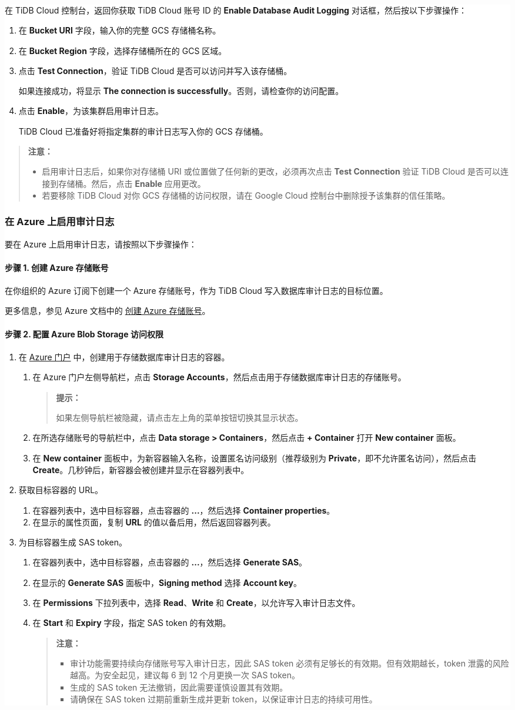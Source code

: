 在 TiDB Cloud 控制台，返回你获取 TiDB Cloud 账号 ID 的 **Enable Database Audit Logging** 对话框，然后按以下步骤操作：

1. 在 **Bucket URI** 字段，输入你的完整 GCS 存储桶名称。
2. 在 **Bucket Region** 字段，选择存储桶所在的 GCS 区域。
3. 点击 **Test Connection**，验证 TiDB Cloud 是否可以访问并写入该存储桶。

    如果连接成功，将显示 **The connection is successfully**。否则，请检查你的访问配置。

4. 点击 **Enable**，为该集群启用审计日志。

    TiDB Cloud 已准备好将指定集群的审计日志写入你的 GCS 存储桶。

> **注意：**
>
> - 启用审计日志后，如果你对存储桶 URI 或位置做了任何新的更改，必须再次点击 **Test Connection** 验证 TiDB Cloud 是否可以连接到存储桶。然后，点击 **Enable** 应用更改。
> - 若要移除 TiDB Cloud 对你 GCS 存储桶的访问权限，请在 Google Cloud 控制台中删除授予该集群的信任策略。

### 在 Azure 上启用审计日志

要在 Azure 上启用审计日志，请按照以下步骤操作：

#### 步骤 1. 创建 Azure 存储账号

在你组织的 Azure 订阅下创建一个 Azure 存储账号，作为 TiDB Cloud 写入数据库审计日志的目标位置。

更多信息，参见 Azure 文档中的 [创建 Azure 存储账号](https://learn.microsoft.com/en-us/azure/storage/common/storage-account-create?tabs=azure-portal)。

#### 步骤 2. 配置 Azure Blob Storage 访问权限

1. 在 [Azure 门户](https://portal.azure.com/) 中，创建用于存储数据库审计日志的容器。

    1. 在 Azure 门户左侧导航栏，点击 **Storage Accounts**，然后点击用于存储数据库审计日志的存储账号。

        > **提示：**
        >
        > 如果左侧导航栏被隐藏，请点击左上角的菜单按钮切换其显示状态。

    2. 在所选存储账号的导航栏中，点击 **Data storage > Containers**，然后点击 **+ Container** 打开 **New container** 面板。

    3. 在 **New container** 面板中，为新容器输入名称，设置匿名访问级别（推荐级别为 **Private**，即不允许匿名访问），然后点击 **Create**。几秒钟后，新容器会被创建并显示在容器列表中。

2. 获取目标容器的 URL。

    1. 在容器列表中，选中目标容器，点击容器的 **...**，然后选择 **Container properties**。
    2. 在显示的属性页面，复制 **URL** 的值以备后用，然后返回容器列表。

3. 为目标容器生成 SAS token。

    1. 在容器列表中，选中目标容器，点击容器的 **...**，然后选择 **Generate SAS**。
    2. 在显示的 **Generate SAS** 面板中，**Signing method** 选择 **Account key**。
    3. 在 **Permissions** 下拉列表中，选择 **Read**、**Write** 和 **Create**，以允许写入审计日志文件。
    4. 在 **Start** 和 **Expiry** 字段，指定 SAS token 的有效期。

        > **注意：**
        >
        > - 审计功能需要持续向存储账号写入审计日志，因此 SAS token 必须有足够长的有效期。但有效期越长，token 泄露的风险越高。为安全起见，建议每 6 到 12 个月更换一次 SAS token。
        > - 生成的 SAS token 无法撤销，因此需要谨慎设置其有效期。
        > - 请确保在 SAS token 过期前重新生成并更新 token，以保证审计日志的持续可用性。
